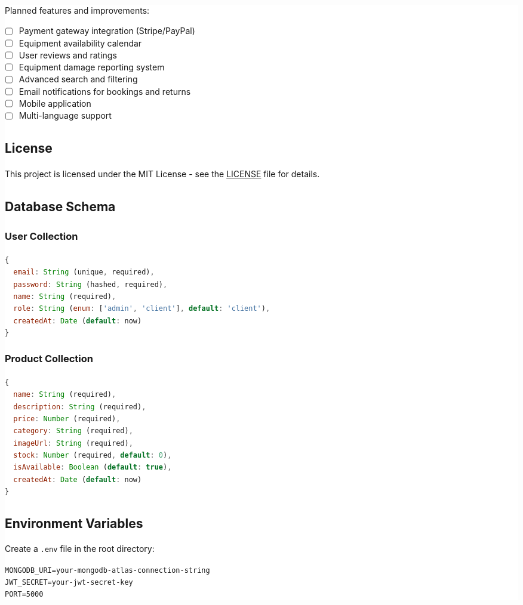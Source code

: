 Planned features and improvements:

- [ ] Payment gateway integration (Stripe/PayPal)
- [ ] Equipment availability calendar
- [ ] User reviews and ratings
- [ ] Equipment damage reporting system
- [ ] Advanced search and filtering
- [ ] Email notifications for bookings and returns
- [ ] Mobile application
- [ ] Multi-language support

## License

This project is licensed under the MIT License - see the [LICENSE](LICENSE) file for details.

## Database Schema

### User Collection
```javascript
{
  email: String (unique, required),
  password: String (hashed, required),
  name: String (required),
  role: String (enum: ['admin', 'client'], default: 'client'),
  createdAt: Date (default: now)
}
```

### Product Collection
```javascript
{
  name: String (required),
  description: String (required),
  price: Number (required),
  category: String (required),
  imageUrl: String (required),
  stock: Number (required, default: 0),
  isAvailable: Boolean (default: true),
  createdAt: Date (default: now)
}
```

## Environment Variables

Create a `.env` file in the root directory:

```env
MONGODB_URI=your-mongodb-atlas-connection-string
JWT_SECRET=your-jwt-secret-key
PORT=5000
```
